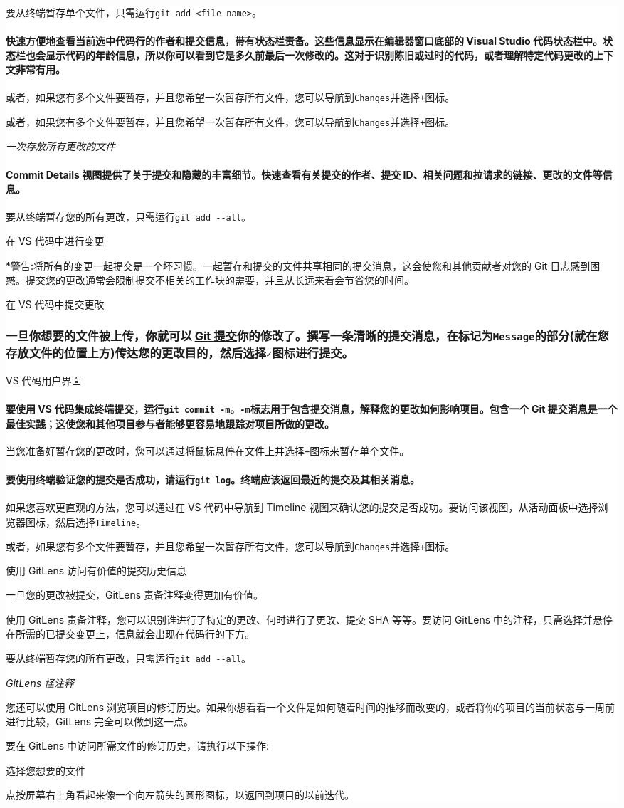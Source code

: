要从终端暂存单个文件，只需运行`git add <file name>`。

#### 快速方便地查看当前选中代码行的作者和提交信息，带有状态栏责备。这些信息显示在编辑器窗口底部的 Visual Studio 代码状态栏中。状态栏也会显示代码的年龄信息，所以你可以看到它是多久前最后一次修改的。这对于识别陈旧或过时的代码，或者理解特定代码更改的上下文非常有用。

或者，如果您有多个文件要暂存，并且您希望一次暂存所有文件，您可以导航到`Changes`并选择`+`图标。

或者，如果您有多个文件要暂存，并且您希望一次暂存所有文件，您可以导航到`Changes`并选择`+`图标。

*一次存放所有更改的文件*

#### Commit Details 视图提供了关于提交和隐藏的丰富细节。快速查看有关提交的作者、提交 ID、相关问题和拉请求的链接、更改的文件等信息。

要从终端暂存您的所有更改，只需运行`git add --all`。

在 VS 代码中进行变更

*警告:将所有的变更一起提交是一个坏习惯。一起暂存和提交的文件共享相同的提交消息，这会使您和其他贡献者对您的 Git 日志感到困惑。提交您的更改通常会限制提交不相关的工作块的需要，并且从长远来看会节省您的时间。

在 VS 代码中提交更改

### 一旦你想要的文件被上传，你就可以 [Git 提交](https://www.gitkraken.com/learn/git/commit)你的修改了。撰写一条清晰的提交消息，在标记为`Message`的部分(就在您存放文件的位置上方)传达您的更改目的，然后选择`✓`图标进行提交。

VS 代码用户界面

#### 要使用 VS 代码集成终端提交，运行`git commit -m`。`-m`标志用于包含提交消息，解释您的更改如何影响项目。包含一个 [Git 提交消息](https://www.gitkraken.com/learn/git/best-practices/git-commit-message)是一个最佳实践；这使您和其他项目参与者能够更容易地跟踪对项目所做的更改。

当您准备好暂存您的更改时，您可以通过将鼠标悬停在文件上并选择`+`图标来暂存单个文件。

#### 要使用终端验证您的提交是否成功，请运行`git log`。终端应该返回最近的提交及其相关消息。

如果您喜欢更直观的方法，您可以通过在 VS 代码中导航到 Timeline 视图来确认您的提交是否成功。要访问该视图，从活动面板中选择浏览器图标，然后选择`Timeline`。

或者，如果您有多个文件要暂存，并且您希望一次暂存所有文件，您可以导航到`Changes`并选择`+`图标。

使用 GitLens 访问有价值的提交历史信息

一旦您的更改被提交，GitLens 责备注释变得更加有价值。

使用 GitLens 责备注释，您可以识别谁进行了特定的更改、何时进行了更改、提交 SHA 等等。要访问 GitLens 中的注释，只需选择并悬停在所需的已提交变更上，信息就会出现在代码行的下方。

要从终端暂存您的所有更改，只需运行`git add --all`。

*GitLens 怪注释*

您还可以使用 GitLens 浏览项目的修订历史。如果你想看看一个文件是如何随着时间的推移而改变的，或者将你的项目的当前状态与一周前进行比较，GitLens 完全可以做到这一点。

要在 GitLens 中访问所需文件的修订历史，请执行以下操作:

选择您想要的文件

点按屏幕右上角看起来像一个向左箭头的圆形图标，以返回到项目的以前迭代。
